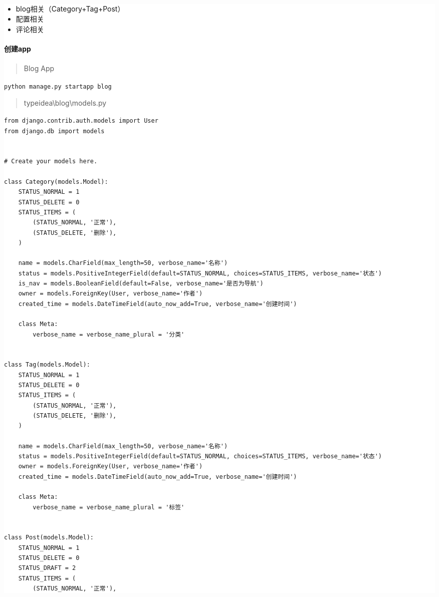 - blog相关（Category+Tag+Post）
- 配置相关
- 评论相关



#### 创建app



> Blog App

`python manage.py startapp blog`



> typeidea\blog\models.py

```
from django.contrib.auth.models import User
from django.db import models


# Create your models here.

class Category(models.Model):
    STATUS_NORMAL = 1
    STATUS_DELETE = 0
    STATUS_ITEMS = (
        (STATUS_NORMAL, '正常'),
        (STATUS_DELETE, '删除'),
    )

    name = models.CharField(max_length=50, verbose_name='名称')
    status = models.PositiveIntegerField(default=STATUS_NORMAL, choices=STATUS_ITEMS, verbose_name='状态')
    is_nav = models.BooleanField(default=False, verbose_name='是否为导航')
    owner = models.ForeignKey(User, verbose_name='作者')
    created_time = models.DateTimeField(auto_now_add=True, verbose_name='创建时间')

    class Meta:
        verbose_name = verbose_name_plural = '分类'


class Tag(models.Model):
    STATUS_NORMAL = 1
    STATUS_DELETE = 0
    STATUS_ITEMS = (
        (STATUS_NORMAL, '正常'),
        (STATUS_DELETE, '删除'),
    )

    name = models.CharField(max_length=50, verbose_name='名称')
    status = models.PositiveIntegerField(default=STATUS_NORMAL, choices=STATUS_ITEMS, verbose_name='状态')
    owner = models.ForeignKey(User, verbose_name='作者')
    created_time = models.DateTimeField(auto_now_add=True, verbose_name='创建时间')

    class Meta:
        verbose_name = verbose_name_plural = '标签'


class Post(models.Model):
    STATUS_NORMAL = 1
    STATUS_DELETE = 0
    STATUS_DRAFT = 2
    STATUS_ITEMS = (
        (STATUS_NORMAL, '正常'),
```